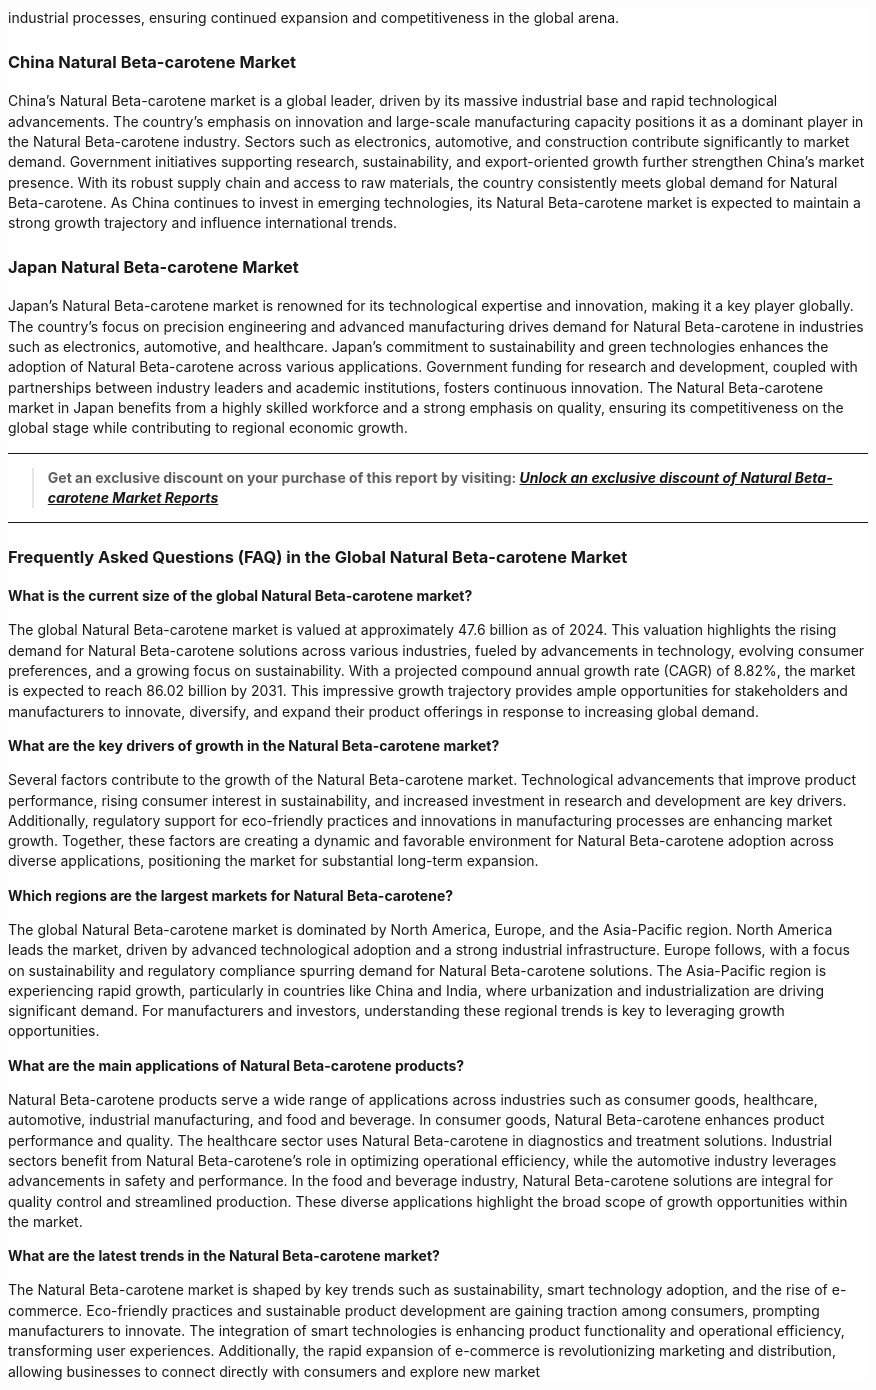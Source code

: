 industrial processes, ensuring continued expansion and competitiveness in the global arena.</p><h3>China Natural Beta-carotene Market</h3><p>China&rsquo;s Natural Beta-carotene market is a global leader, driven by its massive industrial base and rapid technological advancements. The country&rsquo;s emphasis on innovation and large-scale manufacturing capacity positions it as a dominant player in the Natural Beta-carotene industry. Sectors such as electronics, automotive, and construction contribute significantly to market demand. Government initiatives supporting research, sustainability, and export-oriented growth further strengthen China&rsquo;s market presence. With its robust supply chain and access to raw materials, the country consistently meets global demand for Natural Beta-carotene. As China continues to invest in emerging technologies, its Natural Beta-carotene market is expected to maintain a strong growth trajectory and influence international trends.</p><h3>Japan Natural Beta-carotene Market</h3><p>Japan&rsquo;s Natural Beta-carotene market is renowned for its technological expertise and innovation, making it a key player globally. The country&rsquo;s focus on precision engineering and advanced manufacturing drives demand for Natural Beta-carotene in industries such as electronics, automotive, and healthcare. Japan&rsquo;s commitment to sustainability and green technologies enhances the adoption of Natural Beta-carotene across various applications. Government funding for research and development, coupled with partnerships between industry leaders and academic institutions, fosters continuous innovation. The Natural Beta-carotene market in Japan benefits from a highly skilled workforce and a strong emphasis on quality, ensuring its competitiveness on the global stage while contributing to regional economic growth.</p><hr /><blockquote><p><strong>Get an exclusive discount on your purchase of this report by visiting: <em><a href="://marketresearchpulse.com/ask-for-discount/41444?utm_source=Github&amp;utm_medium=030">Unlock an exclusive discount of Natural Beta-carotene Market Reports</a></em>&nbsp;</strong></p></blockquote><hr /><h3>Frequently Asked Questions (FAQ) in the Global Natural Beta-carotene Market</h3><p><strong>What is the current size of the global Natural Beta-carotene market?</strong></p><p>The global Natural Beta-carotene market is valued at approximately 47.6 billion as of 2024. This valuation highlights the rising demand for Natural Beta-carotene solutions across various industries, fueled by advancements in technology, evolving consumer preferences, and a growing focus on sustainability. With a projected compound annual growth rate (CAGR) of 8.82%, the market is expected to reach 86.02 billion by 2031. This impressive growth trajectory provides ample opportunities for stakeholders and manufacturers to innovate, diversify, and expand their product offerings in response to increasing global demand.</p><p><strong>What are the key drivers of growth in the Natural Beta-carotene market?</strong></p><p>Several factors contribute to the growth of the Natural Beta-carotene market. Technological advancements that improve product performance, rising consumer interest in sustainability, and increased investment in research and development are key drivers. Additionally, regulatory support for eco-friendly practices and innovations in manufacturing processes are enhancing market growth. Together, these factors are creating a dynamic and favorable environment for Natural Beta-carotene adoption across diverse applications, positioning the market for substantial long-term expansion.</p><p><strong>Which regions are the largest markets for Natural Beta-carotene?</strong></p><p>The global Natural Beta-carotene market is dominated by North America, Europe, and the Asia-Pacific region. North America leads the market, driven by advanced technological adoption and a strong industrial infrastructure. Europe follows, with a focus on sustainability and regulatory compliance spurring demand for Natural Beta-carotene solutions. The Asia-Pacific region is experiencing rapid growth, particularly in countries like China and India, where urbanization and industrialization are driving significant demand. For manufacturers and investors, understanding these regional trends is key to leveraging growth opportunities.</p><p><strong>What are the main applications of Natural Beta-carotene products?</strong></p><p>Natural Beta-carotene products serve a wide range of applications across industries such as consumer goods, healthcare, automotive, industrial manufacturing, and food and beverage. In consumer goods, Natural Beta-carotene enhances product performance and quality. The healthcare sector uses Natural Beta-carotene in diagnostics and treatment solutions. Industrial sectors benefit from Natural Beta-carotene&rsquo;s role in optimizing operational efficiency, while the automotive industry leverages advancements in safety and performance. In the food and beverage industry, Natural Beta-carotene solutions are integral for quality control and streamlined production. These diverse applications highlight the broad scope of growth opportunities within the market.</p><p><strong>What are the latest trends in the Natural Beta-carotene market?</strong></p><p>The Natural Beta-carotene market is shaped by key trends such as sustainability, smart technology adoption, and the rise of e-commerce. Eco-friendly practices and sustainable product development are gaining traction among consumers, prompting manufacturers to innovate. The integration of smart technologies is enhancing product functionality and operational efficiency, transforming user experiences. Additionally, the rapid expansion of e-commerce is revolutionizing marketing and distribution, allowing businesses to connect directly with consumers and explore new market